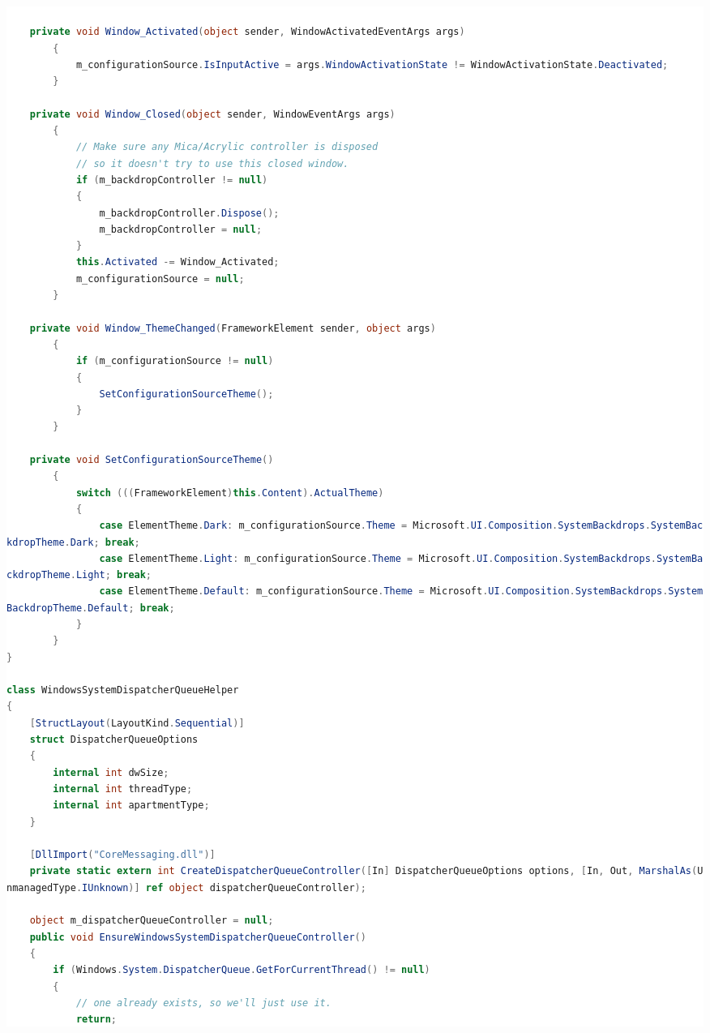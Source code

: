 ```csharp

    private void Window_Activated(object sender, WindowActivatedEventArgs args)
        {
            m_configurationSource.IsInputActive = args.WindowActivationState != WindowActivationState.Deactivated;
        }

    private void Window_Closed(object sender, WindowEventArgs args)
        {
            // Make sure any Mica/Acrylic controller is disposed
            // so it doesn't try to use this closed window.
            if (m_backdropController != null)
            {
                m_backdropController.Dispose();
                m_backdropController = null;
            }
            this.Activated -= Window_Activated;
            m_configurationSource = null;
        }

    private void Window_ThemeChanged(FrameworkElement sender, object args)
        {
            if (m_configurationSource != null)
            {
                SetConfigurationSourceTheme();
            }
        }

    private void SetConfigurationSourceTheme()
        {
            switch (((FrameworkElement)this.Content).ActualTheme)
            {
                case ElementTheme.Dark: m_configurationSource.Theme = Microsoft.UI.Composition.SystemBackdrops.SystemBackdropTheme.Dark; break;
                case ElementTheme.Light: m_configurationSource.Theme = Microsoft.UI.Composition.SystemBackdrops.SystemBackdropTheme.Light; break;
                case ElementTheme.Default: m_configurationSource.Theme = Microsoft.UI.Composition.SystemBackdrops.SystemBackdropTheme.Default; break;
            }
        }
}

class WindowsSystemDispatcherQueueHelper
{
    [StructLayout(LayoutKind.Sequential)]
    struct DispatcherQueueOptions
    {
        internal int dwSize;
        internal int threadType;
        internal int apartmentType;
    }

    [DllImport("CoreMessaging.dll")]
    private static extern int CreateDispatcherQueueController([In] DispatcherQueueOptions options, [In, Out, MarshalAs(UnmanagedType.IUnknown)] ref object dispatcherQueueController);

    object m_dispatcherQueueController = null;
    public void EnsureWindowsSystemDispatcherQueueController()
    {
        if (Windows.System.DispatcherQueue.GetForCurrentThread() != null)
        {
            // one already exists, so we'll just use it.
            return;
```